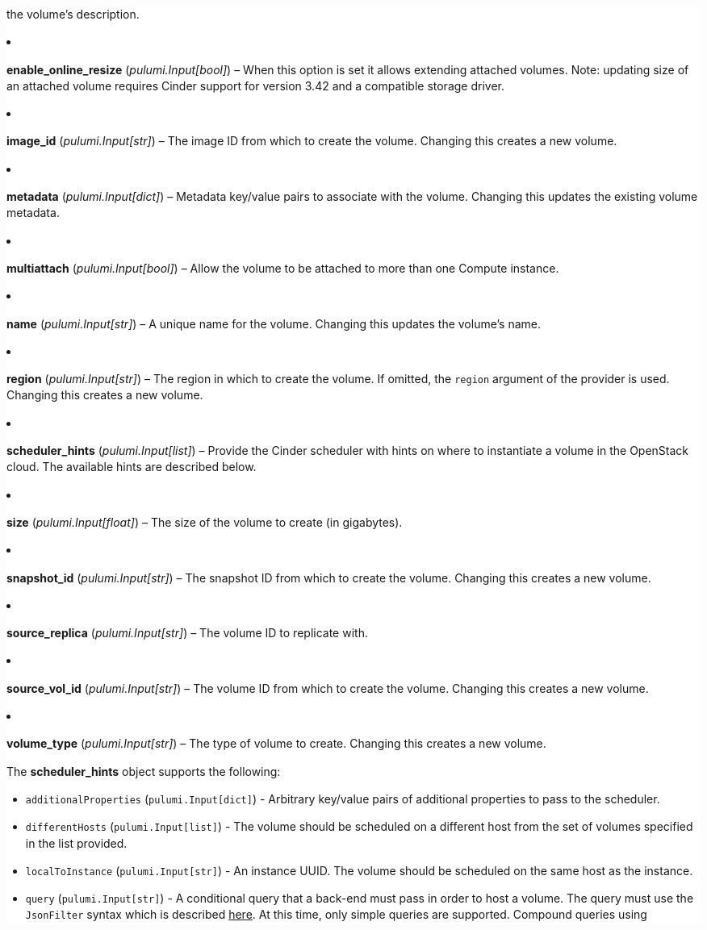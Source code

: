 the volume’s description.</p></li>
<li><p><strong>enable_online_resize</strong> (<em>pulumi.Input</em><em>[</em><em>bool</em><em>]</em>) – When this option is set it allows extending
attached volumes. Note: updating size of an attached volume requires Cinder
support for version 3.42 and a compatible storage driver.</p></li>
<li><p><strong>image_id</strong> (<em>pulumi.Input</em><em>[</em><em>str</em><em>]</em>) – The image ID from which to create the volume.
Changing this creates a new volume.</p></li>
<li><p><strong>metadata</strong> (<em>pulumi.Input</em><em>[</em><em>dict</em><em>]</em>) – Metadata key/value pairs to associate with the volume.
Changing this updates the existing volume metadata.</p></li>
<li><p><strong>multiattach</strong> (<em>pulumi.Input</em><em>[</em><em>bool</em><em>]</em>) – Allow the volume to be attached to more than one Compute instance.</p></li>
<li><p><strong>name</strong> (<em>pulumi.Input</em><em>[</em><em>str</em><em>]</em>) – A unique name for the volume. Changing this updates the
volume’s name.</p></li>
<li><p><strong>region</strong> (<em>pulumi.Input</em><em>[</em><em>str</em><em>]</em>) – The region in which to create the volume. If
omitted, the <code class="docutils literal notranslate"><span class="pre">region</span></code> argument of the provider is used. Changing this
creates a new volume.</p></li>
<li><p><strong>scheduler_hints</strong> (<em>pulumi.Input</em><em>[</em><em>list</em><em>]</em>) – Provide the Cinder scheduler with hints on where
to instantiate a volume in the OpenStack cloud. The available hints are described below.</p></li>
<li><p><strong>size</strong> (<em>pulumi.Input</em><em>[</em><em>float</em><em>]</em>) – The size of the volume to create (in gigabytes).</p></li>
<li><p><strong>snapshot_id</strong> (<em>pulumi.Input</em><em>[</em><em>str</em><em>]</em>) – The snapshot ID from which to create the volume.
Changing this creates a new volume.</p></li>
<li><p><strong>source_replica</strong> (<em>pulumi.Input</em><em>[</em><em>str</em><em>]</em>) – The volume ID to replicate with.</p></li>
<li><p><strong>source_vol_id</strong> (<em>pulumi.Input</em><em>[</em><em>str</em><em>]</em>) – The volume ID from which to create the volume.
Changing this creates a new volume.</p></li>
<li><p><strong>volume_type</strong> (<em>pulumi.Input</em><em>[</em><em>str</em><em>]</em>) – The type of volume to create.
Changing this creates a new volume.</p></li>
</ul>
</dd>
</dl>
<p>The <strong>scheduler_hints</strong> object supports the following:</p>
<ul class="simple">
<li><p><code class="docutils literal notranslate"><span class="pre">additionalProperties</span></code> (<code class="docutils literal notranslate"><span class="pre">pulumi.Input[dict]</span></code>) - Arbitrary key/value pairs of additional
properties to pass to the scheduler.</p></li>
<li><p><code class="docutils literal notranslate"><span class="pre">differentHosts</span></code> (<code class="docutils literal notranslate"><span class="pre">pulumi.Input[list]</span></code>) - The volume should be scheduled on a 
different host from the set of volumes specified in the list provided.</p></li>
<li><p><code class="docutils literal notranslate"><span class="pre">localToInstance</span></code> (<code class="docutils literal notranslate"><span class="pre">pulumi.Input[str]</span></code>) - An instance UUID. The volume should be 
scheduled on the same host as the instance.</p></li>
<li><p><code class="docutils literal notranslate"><span class="pre">query</span></code> (<code class="docutils literal notranslate"><span class="pre">pulumi.Input[str]</span></code>) - A conditional query that a back-end must pass in
order to host a volume. The query must use the <code class="docutils literal notranslate"><span class="pre">JsonFilter</span></code> syntax
which is described
<a class="reference external" href="https://docs.openstack.org/cinder/latest/configuration/block-storage/scheduler-filters.html#jsonfilter">here</a>.
At this time, only simple queries are supported. Compound queries using